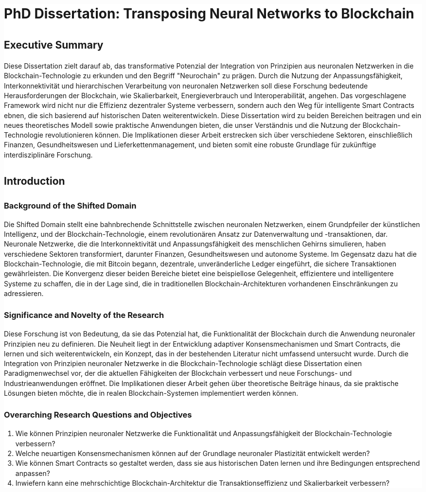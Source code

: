 # PhD Dissertation: Transposing Neural Networks to Blockchain

## Executive Summary
Diese Dissertation zielt darauf ab, das transformative Potenzial der Integration von Prinzipien aus neuronalen Netzwerken in die Blockchain-Technologie zu erkunden und den Begriff "Neurochain" zu prägen. Durch die Nutzung der Anpassungsfähigkeit, Interkonnektivität und hierarchischen Verarbeitung von neuronalen Netzwerken soll diese Forschung bedeutende Herausforderungen der Blockchain, wie Skalierbarkeit, Energieverbrauch und Interoperabilität, angehen. Das vorgeschlagene Framework wird nicht nur die Effizienz dezentraler Systeme verbessern, sondern auch den Weg für intelligente Smart Contracts ebnen, die sich basierend auf historischen Daten weiterentwickeln. Diese Dissertation wird zu beiden Bereichen beitragen und ein neues theoretisches Modell sowie praktische Anwendungen bieten, die unser Verständnis und die Nutzung der Blockchain-Technologie revolutionieren können. Die Implikationen dieser Arbeit erstrecken sich über verschiedene Sektoren, einschließlich Finanzen, Gesundheitswesen und Lieferkettenmanagement, und bieten somit eine robuste Grundlage für zukünftige interdisziplinäre Forschung.

## Introduction

### Background of the Shifted Domain
Die Shifted Domain stellt eine bahnbrechende Schnittstelle zwischen neuronalen Netzwerken, einem Grundpfeiler der künstlichen Intelligenz, und der Blockchain-Technologie, einem revolutionären Ansatz zur Datenverwaltung und -transaktionen, dar. Neuronale Netzwerke, die die Interkonnektivität und Anpassungsfähigkeit des menschlichen Gehirns simulieren, haben verschiedene Sektoren transformiert, darunter Finanzen, Gesundheitswesen und autonome Systeme. Im Gegensatz dazu hat die Blockchain-Technologie, die mit Bitcoin begann, dezentrale, unveränderliche Ledger eingeführt, die sichere Transaktionen gewährleisten. Die Konvergenz dieser beiden Bereiche bietet eine beispiellose Gelegenheit, effizientere und intelligentere Systeme zu schaffen, die in der Lage sind, die in traditionellen Blockchain-Architekturen vorhandenen Einschränkungen zu adressieren.

### Significance and Novelty of the Research
Diese Forschung ist von Bedeutung, da sie das Potenzial hat, die Funktionalität der Blockchain durch die Anwendung neuronaler Prinzipien neu zu definieren. Die Neuheit liegt in der Entwicklung adaptiver Konsensmechanismen und Smart Contracts, die lernen und sich weiterentwickeln, ein Konzept, das in der bestehenden Literatur nicht umfassend untersucht wurde. Durch die Integration von Prinzipien neuronaler Netzwerke in die Blockchain-Technologie schlägt diese Dissertation einen Paradigmenwechsel vor, der die aktuellen Fähigkeiten der Blockchain verbessert und neue Forschungs- und Industrieanwendungen eröffnet. Die Implikationen dieser Arbeit gehen über theoretische Beiträge hinaus, da sie praktische Lösungen bieten möchte, die in realen Blockchain-Systemen implementiert werden können.

### Overarching Research Questions and Objectives
1. Wie können Prinzipien neuronaler Netzwerke die Funktionalität und Anpassungsfähigkeit der Blockchain-Technologie verbessern?
2. Welche neuartigen Konsensmechanismen können auf der Grundlage neuronaler Plastizität entwickelt werden?
3. Wie können Smart Contracts so gestaltet werden, dass sie aus historischen Daten lernen und ihre Bedingungen entsprechend anpassen?
4. Inwiefern kann eine mehrschichtige Blockchain-Architektur die Transaktionseffizienz und Skalierbarkeit verbessern?
